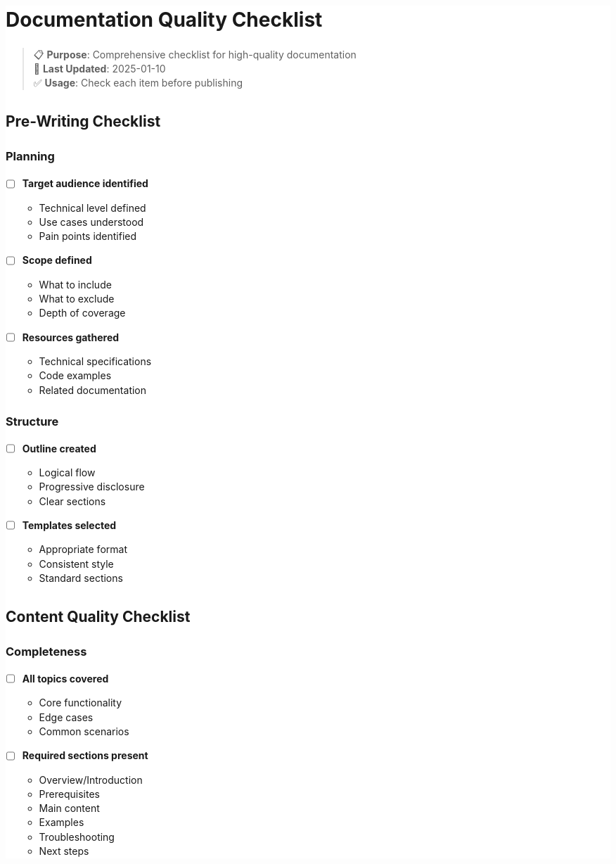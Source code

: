 # Documentation Quality Checklist

> 📋 **Purpose**: Comprehensive checklist for high-quality documentation  
> 📅 **Last Updated**: 2025-01-10  
> ✅ **Usage**: Check each item before publishing

## Pre-Writing Checklist

### Planning
- [ ] **Target audience identified**
  - Technical level defined
  - Use cases understood
  - Pain points identified
  
- [ ] **Scope defined**
  - What to include
  - What to exclude
  - Depth of coverage
  
- [ ] **Resources gathered**
  - Technical specifications
  - Code examples
  - Related documentation

### Structure
- [ ] **Outline created**
  - Logical flow
  - Progressive disclosure
  - Clear sections
  
- [ ] **Templates selected**
  - Appropriate format
  - Consistent style
  - Standard sections

## Content Quality Checklist

### Completeness
- [ ] **All topics covered**
  - Core functionality
  - Edge cases
  - Common scenarios
  
- [ ] **Required sections present**
  - Overview/Introduction
  - Prerequisites
  - Main content
  - Examples
  - Troubleshooting
  - Next steps
